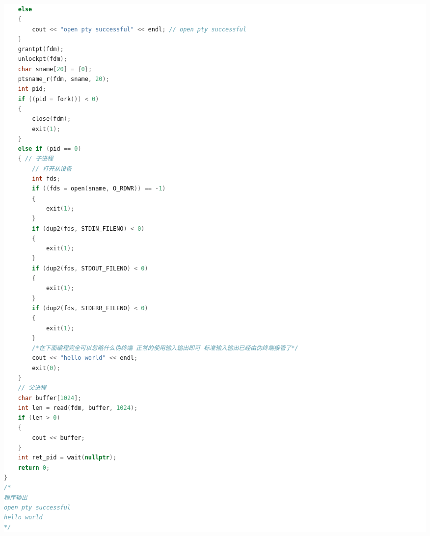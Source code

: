 ```cpp
    else
    {
        cout << "open pty successful" << endl; // open pty successful
    }
    grantpt(fdm);
    unlockpt(fdm);
    char sname[20] = {0};
    ptsname_r(fdm, sname, 20);
    int pid;
    if ((pid = fork()) < 0)
    {
        close(fdm);
        exit(1);
    }
    else if (pid == 0)
    { // 子进程
        // 打开从设备
        int fds;
        if ((fds = open(sname, O_RDWR)) == -1)
        {
            exit(1);
        }
        if (dup2(fds, STDIN_FILENO) < 0)
        {
            exit(1);
        }
        if (dup2(fds, STDOUT_FILENO) < 0)
        {
            exit(1);
        }
        if (dup2(fds, STDERR_FILENO) < 0)
        {
            exit(1);
        }
        /*在下面编程完全可以忽略什么伪终端 正常的使用输入输出即可 标准输入输出已经由伪终端接管了*/
        cout << "hello world" << endl;
        exit(0);
    }
    // 父进程
    char buffer[1024];
    int len = read(fdm, buffer, 1024);
    if (len > 0)
    {
        cout << buffer;
    }
    int ret_pid = wait(nullptr);
    return 0;
}
/*
程序输出
open pty successful
hello world
*/
```
